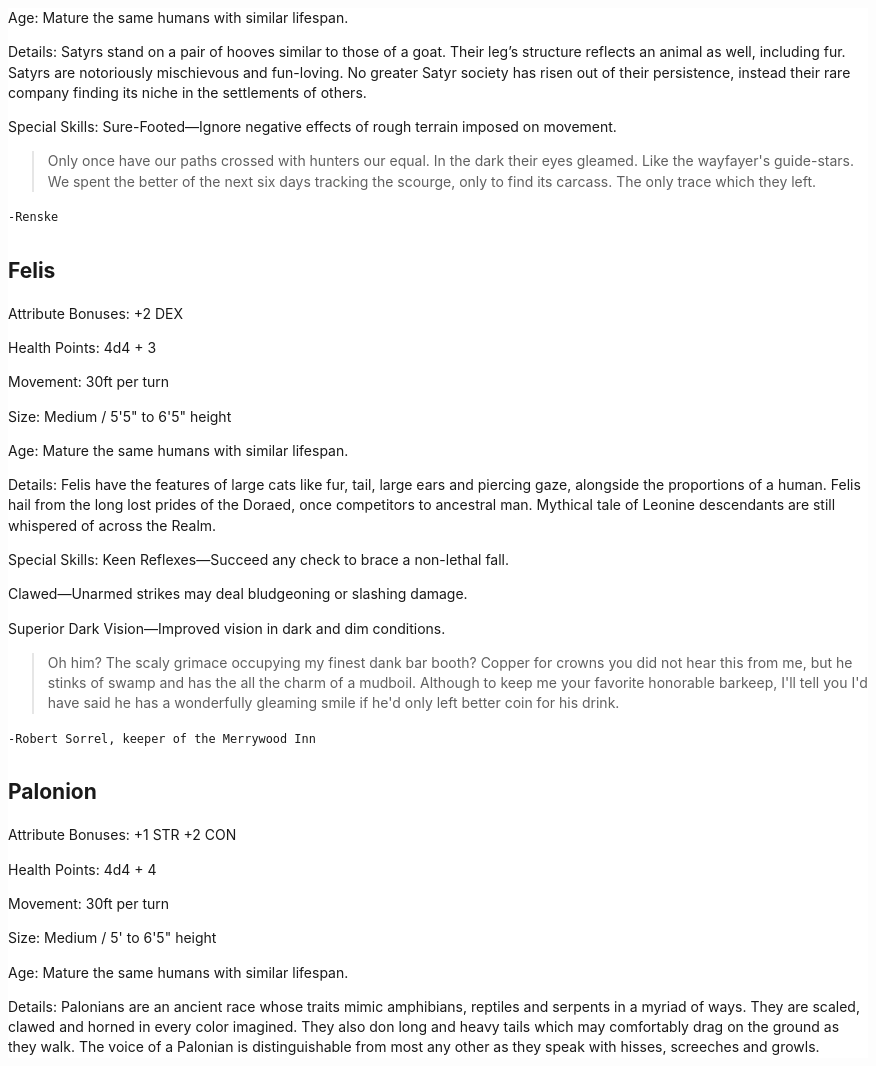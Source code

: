 Age: Mature the same humans with similar lifespan.

Details: Satyrs stand on a pair of hooves similar to those of a goat. Their leg’s structure reflects an animal as well, including fur. Satyrs are notoriously mischievous and fun-loving. No greater Satyr society has risen out of their persistence, instead their rare company finding its niche in the settlements of others.

Special Skills: Sure-Footed—Ignore negative effects of rough terrain imposed on movement.

>Only once have our paths crossed with hunters our equal. In the dark their eyes gleamed. Like the wayfayer's guide-stars. We spent the better of the next six days tracking the scourge, only to find its carcass. The only trace which they left.

	-Renske

## Felis

Attribute Bonuses: +2 DEX

Health Points: 4d4 + 3

Movement: 30ft per turn

Size: Medium / 5'5" to 6'5" height

Age: Mature the same humans with similar lifespan.

Details: Felis have the features of large cats like fur, tail, large ears and piercing gaze, alongside the proportions of a human. Felis hail from the long lost prides of the Doraed, once competitors to ancestral man. Mythical tale of Leonine descendants are still whispered of across the Realm.

Special Skills: Keen Reflexes—Succeed any check to brace a non-lethal fall.

Clawed—Unarmed strikes may deal bludgeoning or slashing damage.

Superior Dark Vision—Improved vision in dark and dim conditions.

>Oh him? The scaly grimace occupying my finest dank bar booth? Copper for crowns you did not hear this from me, but he stinks of swamp and has the all the charm of a mudboil. Although to keep me your favorite honorable barkeep, I'll tell you I'd have said he has a wonderfully gleaming smile if he'd only left better coin for his drink.

	-Robert Sorrel, keeper of the Merrywood Inn

## Palonion

Attribute Bonuses: +1 STR +2 CON

Health Points: 4d4 + 4

Movement: 30ft per turn

Size: Medium / 5' to 6'5" height

Age: Mature the same humans with similar lifespan.

Details: Palonians are an ancient race whose traits mimic amphibians, reptiles and serpents in a myriad of ways. They are scaled, clawed and horned in every color imagined. They also don long and heavy tails which may comfortably drag on the ground as they walk. The voice of a Palonian is distinguishable from most any other as they speak with hisses, screeches and growls.
